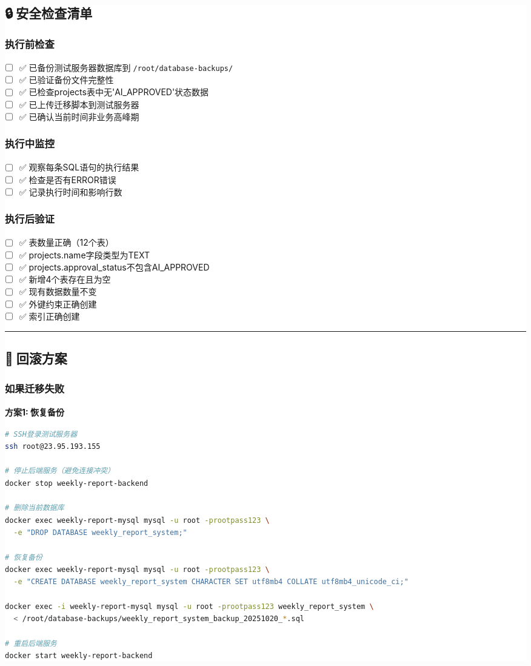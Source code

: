 
## 🔒 安全检查清单

### 执行前检查

- [ ] ✅ 已备份测试服务器数据库到 `/root/database-backups/`
- [ ] ✅ 已验证备份文件完整性
- [ ] ✅ 已检查projects表中无'AI_APPROVED'状态数据
- [ ] ✅ 已上传迁移脚本到测试服务器
- [ ] ✅ 已确认当前时间非业务高峰期

### 执行中监控

- [ ] ✅ 观察每条SQL语句的执行结果
- [ ] ✅ 检查是否有ERROR错误
- [ ] ✅ 记录执行时间和影响行数

### 执行后验证

- [ ] ✅ 表数量正确（12个表）
- [ ] ✅ projects.name字段类型为TEXT
- [ ] ✅ projects.approval_status不包含AI_APPROVED
- [ ] ✅ 新增4个表存在且为空
- [ ] ✅ 现有数据数量不变
- [ ] ✅ 外键约束正确创建
- [ ] ✅ 索引正确创建

---

## 🚨 回滚方案

### 如果迁移失败

**方案1: 恢复备份**
```bash
# SSH登录测试服务器
ssh root@23.95.193.155

# 停止后端服务（避免连接冲突）
docker stop weekly-report-backend

# 删除当前数据库
docker exec weekly-report-mysql mysql -u root -prootpass123 \
  -e "DROP DATABASE weekly_report_system;"

# 恢复备份
docker exec weekly-report-mysql mysql -u root -prootpass123 \
  -e "CREATE DATABASE weekly_report_system CHARACTER SET utf8mb4 COLLATE utf8mb4_unicode_ci;"

docker exec -i weekly-report-mysql mysql -u root -prootpass123 weekly_report_system \
  < /root/database-backups/weekly_report_system_backup_20251020_*.sql

# 重启后端服务
docker start weekly-report-backend
```

